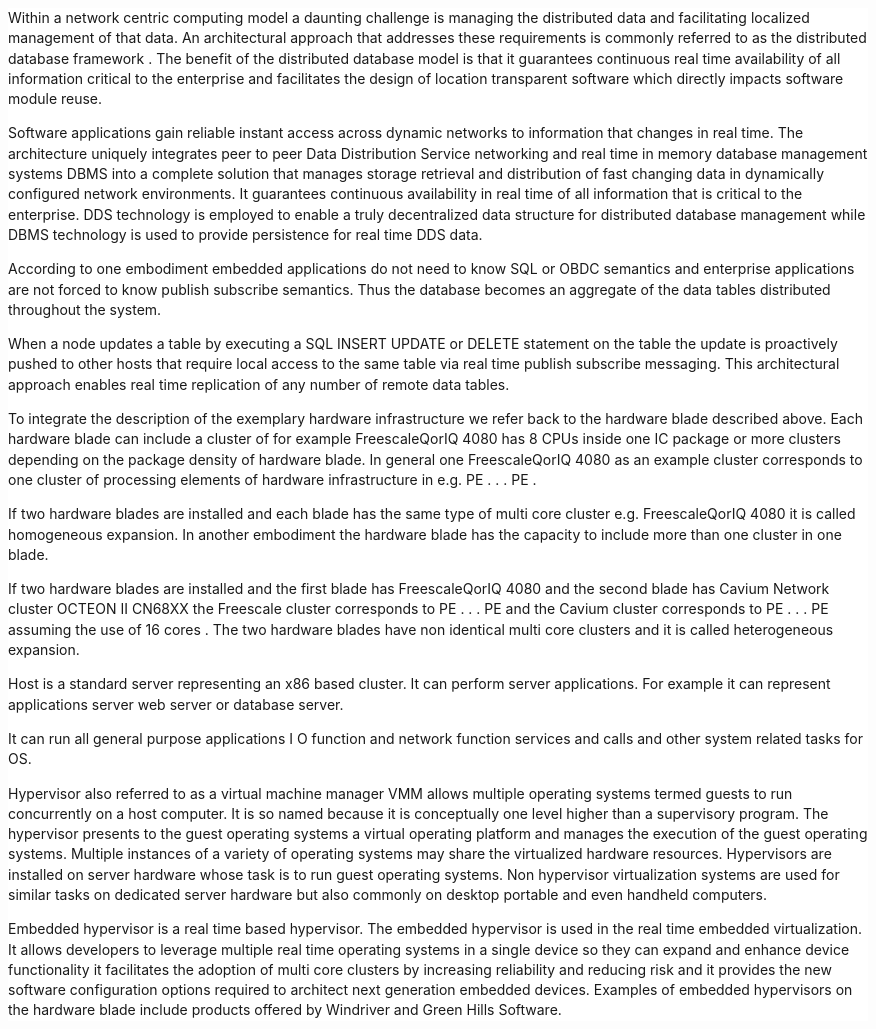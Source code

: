 Within a network centric computing model a daunting challenge is managing the distributed data and facilitating localized management of that data. An architectural approach that addresses these requirements is commonly referred to as the distributed database framework . The benefit of the distributed database model is that it guarantees continuous real time availability of all information critical to the enterprise and facilitates the design of location transparent software which directly impacts software module reuse.

Software applications gain reliable instant access across dynamic networks to information that changes in real time. The architecture uniquely integrates peer to peer Data Distribution Service networking and real time in memory database management systems DBMS into a complete solution that manages storage retrieval and distribution of fast changing data in dynamically configured network environments. It guarantees continuous availability in real time of all information that is critical to the enterprise. DDS technology is employed to enable a truly decentralized data structure for distributed database management while DBMS technology is used to provide persistence for real time DDS data.

According to one embodiment embedded applications do not need to know SQL or OBDC semantics and enterprise applications are not forced to know publish subscribe semantics. Thus the database becomes an aggregate of the data tables distributed throughout the system.

When a node updates a table by executing a SQL INSERT UPDATE or DELETE statement on the table the update is proactively pushed to other hosts that require local access to the same table via real time publish subscribe messaging. This architectural approach enables real time replication of any number of remote data tables.

To integrate the description of the exemplary hardware infrastructure we refer back to the hardware blade described above. Each hardware blade can include a cluster of for example FreescaleQorIQ 4080 has 8 CPUs inside one IC package or more clusters depending on the package density of hardware blade. In general one FreescaleQorIQ 4080 as an example cluster corresponds to one cluster of processing elements of hardware infrastructure in e.g. PE . . . PE .

If two hardware blades are installed and each blade has the same type of multi core cluster e.g. FreescaleQorIQ 4080 it is called homogeneous expansion. In another embodiment the hardware blade has the capacity to include more than one cluster in one blade.

If two hardware blades are installed and the first blade has FreescaleQorIQ 4080 and the second blade has Cavium Network cluster OCTEON II CN68XX the Freescale cluster corresponds to PE . . . PE and the Cavium cluster corresponds to PE . . . PE assuming the use of 16 cores . The two hardware blades have non identical multi core clusters and it is called heterogeneous expansion.

Host is a standard server representing an x86 based cluster. It can perform server applications. For example it can represent applications server web server or database server.

It can run all general purpose applications I O function and network function services and calls and other system related tasks for OS.

Hypervisor also referred to as a virtual machine manager VMM allows multiple operating systems termed guests to run concurrently on a host computer. It is so named because it is conceptually one level higher than a supervisory program. The hypervisor presents to the guest operating systems a virtual operating platform and manages the execution of the guest operating systems. Multiple instances of a variety of operating systems may share the virtualized hardware resources. Hypervisors are installed on server hardware whose task is to run guest operating systems. Non hypervisor virtualization systems are used for similar tasks on dedicated server hardware but also commonly on desktop portable and even handheld computers.

Embedded hypervisor is a real time based hypervisor. The embedded hypervisor is used in the real time embedded virtualization. It allows developers to leverage multiple real time operating systems in a single device so they can expand and enhance device functionality it facilitates the adoption of multi core clusters by increasing reliability and reducing risk and it provides the new software configuration options required to architect next generation embedded devices. Examples of embedded hypervisors on the hardware blade include products offered by Windriver and Green Hills Software.
